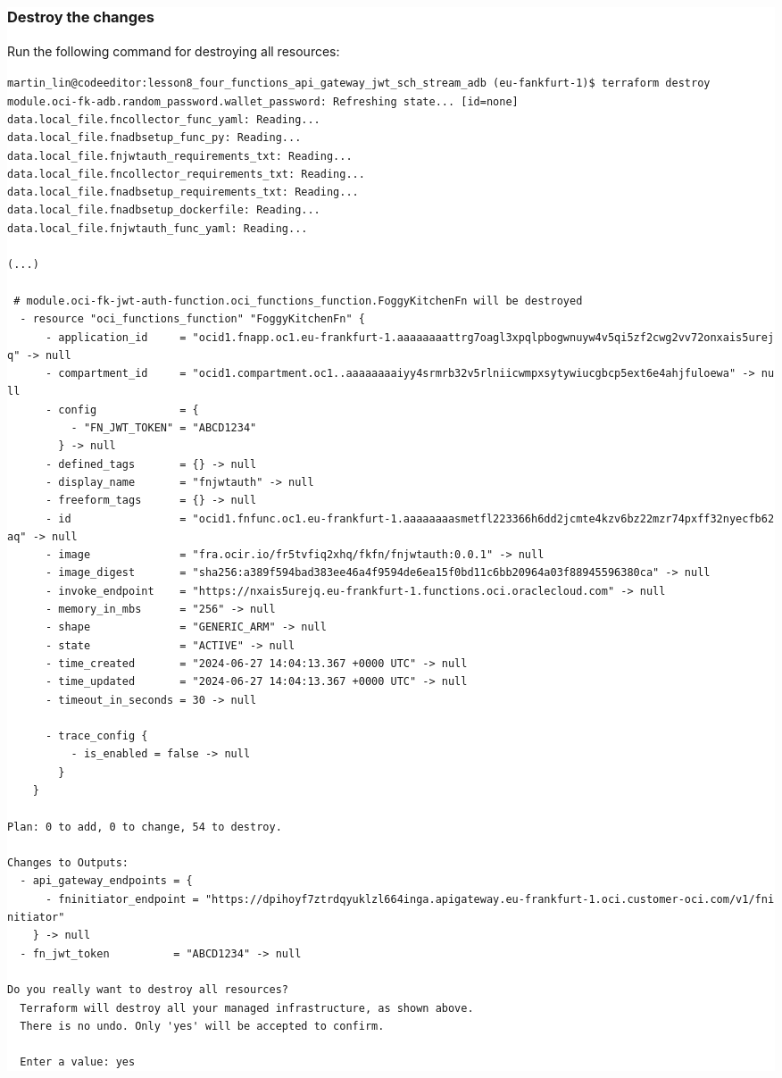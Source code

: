 ### Destroy the changes 

Run the following command for destroying all resources:

```
martin_lin@codeeditor:lesson8_four_functions_api_gateway_jwt_sch_stream_adb (eu-fankfurt-1)$ terraform destroy 
module.oci-fk-adb.random_password.wallet_password: Refreshing state... [id=none]
data.local_file.fncollector_func_yaml: Reading...
data.local_file.fnadbsetup_func_py: Reading...
data.local_file.fnjwtauth_requirements_txt: Reading...
data.local_file.fncollector_requirements_txt: Reading...
data.local_file.fnadbsetup_requirements_txt: Reading...
data.local_file.fnadbsetup_dockerfile: Reading...
data.local_file.fnjwtauth_func_yaml: Reading...

(...)

 # module.oci-fk-jwt-auth-function.oci_functions_function.FoggyKitchenFn will be destroyed
  - resource "oci_functions_function" "FoggyKitchenFn" {
      - application_id     = "ocid1.fnapp.oc1.eu-frankfurt-1.aaaaaaaattrg7oagl3xpqlpbogwnuyw4v5qi5zf2cwg2vv72onxais5urejq" -> null
      - compartment_id     = "ocid1.compartment.oc1..aaaaaaaaiyy4srmrb32v5rlniicwmpxsytywiucgbcp5ext6e4ahjfuloewa" -> null
      - config             = {
          - "FN_JWT_TOKEN" = "ABCD1234"
        } -> null
      - defined_tags       = {} -> null
      - display_name       = "fnjwtauth" -> null
      - freeform_tags      = {} -> null
      - id                 = "ocid1.fnfunc.oc1.eu-frankfurt-1.aaaaaaaasmetfl223366h6dd2jcmte4kzv6bz22mzr74pxff32nyecfb62aq" -> null
      - image              = "fra.ocir.io/fr5tvfiq2xhq/fkfn/fnjwtauth:0.0.1" -> null
      - image_digest       = "sha256:a389f594bad383ee46a4f9594de6ea15f0bd11c6bb20964a03f88945596380ca" -> null
      - invoke_endpoint    = "https://nxais5urejq.eu-frankfurt-1.functions.oci.oraclecloud.com" -> null
      - memory_in_mbs      = "256" -> null
      - shape              = "GENERIC_ARM" -> null
      - state              = "ACTIVE" -> null
      - time_created       = "2024-06-27 14:04:13.367 +0000 UTC" -> null
      - time_updated       = "2024-06-27 14:04:13.367 +0000 UTC" -> null
      - timeout_in_seconds = 30 -> null

      - trace_config {
          - is_enabled = false -> null
        }
    }

Plan: 0 to add, 0 to change, 54 to destroy.

Changes to Outputs:
  - api_gateway_endpoints = {
      - fninitiator_endpoint = "https://dpihoyf7ztrdqyuklzl664inga.apigateway.eu-frankfurt-1.oci.customer-oci.com/v1/fninitiator"
    } -> null
  - fn_jwt_token          = "ABCD1234" -> null

Do you really want to destroy all resources?
  Terraform will destroy all your managed infrastructure, as shown above.
  There is no undo. Only 'yes' will be accepted to confirm.
  
  Enter a value: yes

```